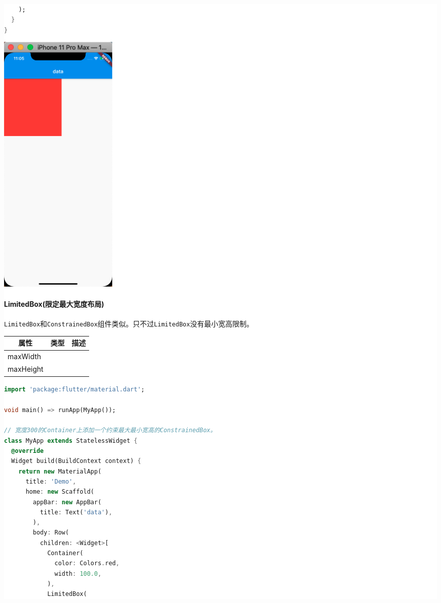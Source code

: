 ```dart
    );
  }
}
```

<img src="/assets/images/flutter/48.png" width = "25%" height = "25%"/>

#### LimitedBox(限定最大宽度布局)

`LimitedBox`和`ConstrainedBox`组件类似。只不过`LimitedBox`没有最小宽高限制。

|属性|类型|描述|
| --- | --- | --- |
|maxWidth|||
|maxHeight|||

```dart
import 'package:flutter/material.dart';

void main() => runApp(MyApp());

// 宽度300的Container上添加一个约束最大最小宽高的ConstrainedBox。
class MyApp extends StatelessWidget {
  @override
  Widget build(BuildContext context) {
    return new MaterialApp(
      title: 'Demo',
      home: new Scaffold(
        appBar: new AppBar(
          title: Text('data'),
        ),
        body: Row(
          children: <Widget>[
            Container(
              color: Colors.red,
              width: 100.0,
            ),
            LimitedBox(
```